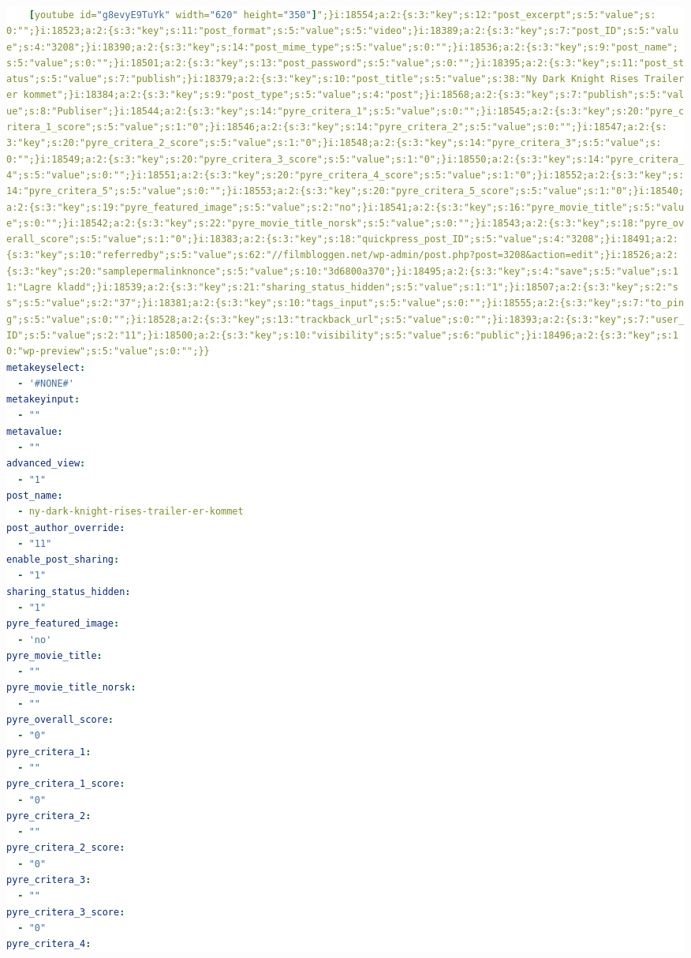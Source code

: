 ```yaml
    [youtube id="g8evyE9TuYk" width="620" height="350"]";}i:18554;a:2:{s:3:"key";s:12:"post_excerpt";s:5:"value";s:0:"";}i:18523;a:2:{s:3:"key";s:11:"post_format";s:5:"value";s:5:"video";}i:18389;a:2:{s:3:"key";s:7:"post_ID";s:5:"value";s:4:"3208";}i:18390;a:2:{s:3:"key";s:14:"post_mime_type";s:5:"value";s:0:"";}i:18536;a:2:{s:3:"key";s:9:"post_name";s:5:"value";s:0:"";}i:18501;a:2:{s:3:"key";s:13:"post_password";s:5:"value";s:0:"";}i:18395;a:2:{s:3:"key";s:11:"post_status";s:5:"value";s:7:"publish";}i:18379;a:2:{s:3:"key";s:10:"post_title";s:5:"value";s:38:"Ny Dark Knight Rises Trailer er kommet";}i:18384;a:2:{s:3:"key";s:9:"post_type";s:5:"value";s:4:"post";}i:18568;a:2:{s:3:"key";s:7:"publish";s:5:"value";s:8:"Publiser";}i:18544;a:2:{s:3:"key";s:14:"pyre_critera_1";s:5:"value";s:0:"";}i:18545;a:2:{s:3:"key";s:20:"pyre_critera_1_score";s:5:"value";s:1:"0";}i:18546;a:2:{s:3:"key";s:14:"pyre_critera_2";s:5:"value";s:0:"";}i:18547;a:2:{s:3:"key";s:20:"pyre_critera_2_score";s:5:"value";s:1:"0";}i:18548;a:2:{s:3:"key";s:14:"pyre_critera_3";s:5:"value";s:0:"";}i:18549;a:2:{s:3:"key";s:20:"pyre_critera_3_score";s:5:"value";s:1:"0";}i:18550;a:2:{s:3:"key";s:14:"pyre_critera_4";s:5:"value";s:0:"";}i:18551;a:2:{s:3:"key";s:20:"pyre_critera_4_score";s:5:"value";s:1:"0";}i:18552;a:2:{s:3:"key";s:14:"pyre_critera_5";s:5:"value";s:0:"";}i:18553;a:2:{s:3:"key";s:20:"pyre_critera_5_score";s:5:"value";s:1:"0";}i:18540;a:2:{s:3:"key";s:19:"pyre_featured_image";s:5:"value";s:2:"no";}i:18541;a:2:{s:3:"key";s:16:"pyre_movie_title";s:5:"value";s:0:"";}i:18542;a:2:{s:3:"key";s:22:"pyre_movie_title_norsk";s:5:"value";s:0:"";}i:18543;a:2:{s:3:"key";s:18:"pyre_overall_score";s:5:"value";s:1:"0";}i:18383;a:2:{s:3:"key";s:18:"quickpress_post_ID";s:5:"value";s:4:"3208";}i:18491;a:2:{s:3:"key";s:10:"referredby";s:5:"value";s:62:"//filmbloggen.net/wp-admin/post.php?post=3208&action=edit";}i:18526;a:2:{s:3:"key";s:20:"samplepermalinknonce";s:5:"value";s:10:"3d6800a370";}i:18495;a:2:{s:3:"key";s:4:"save";s:5:"value";s:11:"Lagre kladd";}i:18539;a:2:{s:3:"key";s:21:"sharing_status_hidden";s:5:"value";s:1:"1";}i:18507;a:2:{s:3:"key";s:2:"ss";s:5:"value";s:2:"37";}i:18381;a:2:{s:3:"key";s:10:"tags_input";s:5:"value";s:0:"";}i:18555;a:2:{s:3:"key";s:7:"to_ping";s:5:"value";s:0:"";}i:18528;a:2:{s:3:"key";s:13:"trackback_url";s:5:"value";s:0:"";}i:18393;a:2:{s:3:"key";s:7:"user_ID";s:5:"value";s:2:"11";}i:18500;a:2:{s:3:"key";s:10:"visibility";s:5:"value";s:6:"public";}i:18496;a:2:{s:3:"key";s:10:"wp-preview";s:5:"value";s:0:"";}}
metakeyselect:
  - '#NONE#'
metakeyinput:
  - ""
metavalue:
  - ""
advanced_view:
  - "1"
post_name:
  - ny-dark-knight-rises-trailer-er-kommet
post_author_override:
  - "11"
enable_post_sharing:
  - "1"
sharing_status_hidden:
  - "1"
pyre_featured_image:
  - 'no'
pyre_movie_title:
  - ""
pyre_movie_title_norsk:
  - ""
pyre_overall_score:
  - "0"
pyre_critera_1:
  - ""
pyre_critera_1_score:
  - "0"
pyre_critera_2:
  - ""
pyre_critera_2_score:
  - "0"
pyre_critera_3:
  - ""
pyre_critera_3_score:
  - "0"
pyre_critera_4:
```